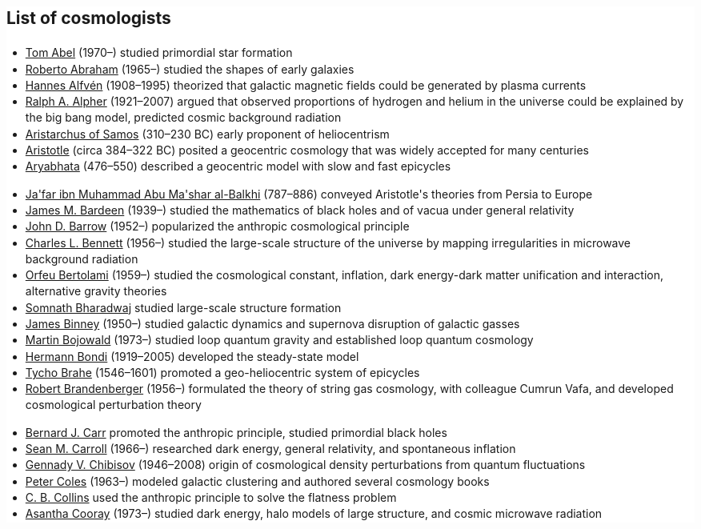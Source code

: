 <h2> List of cosmologists</h2>
<ul>
<li><a title="Tom Abel" href="https://en.wikipedia.org/wiki/Tom_Abel">Tom Abel</a>&nbsp;(1970&ndash;) studied primordial star formation</li>
<li><a title="Roberto Abraham" href="https://en.wikipedia.org/wiki/Roberto_Abraham">Roberto Abraham</a>&nbsp;(1965&ndash;) studied the shapes of early galaxies</li>
<li><a title="Hannes Alfv&eacute;n" href="https://en.wikipedia.org/wiki/Hannes_Alfv%C3%A9n">Hannes Alfv&eacute;n</a>&nbsp;(1908&ndash;1995) theorized that galactic magnetic fields could be generated by plasma currents</li>
<li><a class="mw-redirect" title="Ralph A. Alpher" href="https://en.wikipedia.org/wiki/Ralph_A._Alpher">Ralph A. Alpher</a>&nbsp;(1921&ndash;2007) argued that observed proportions of hydrogen and helium in the universe could be explained by the big bang model, predicted cosmic background radiation</li>
<li><a title="Aristarchus of Samos" href="https://en.wikipedia.org/wiki/Aristarchus_of_Samos">Aristarchus of Samos</a>&nbsp;(310&ndash;230 BC) early proponent of heliocentrism</li>
<li><a title="Aristotle" href="https://en.wikipedia.org/wiki/Aristotle">Aristotle</a>&nbsp;(circa 384&ndash;322 BC) posited a geocentric cosmology that was widely accepted for many centuries</li>
<li><a title="Aryabhata" href="https://en.wikipedia.org/wiki/Aryabhata">Aryabhata</a>&nbsp;(476&ndash;550) described a geocentric model with slow and fast epicycles</li>
</ul>
<ul>
<li><a class="mw-redirect" title="Ja'far ibn Muhammad Abu Ma'shar al-Balkhi" href="https://en.wikipedia.org/wiki/Ja%27far_ibn_Muhammad_Abu_Ma%27shar_al-Balkhi">Ja'far ibn Muhammad Abu Ma'shar al-Balkhi</a>&nbsp;(787&ndash;886) conveyed Aristotle's theories from Persia to Europe</li>
<li><a title="James M. Bardeen" href="https://en.wikipedia.org/wiki/James_M._Bardeen">James M. Bardeen</a>&nbsp;(1939&ndash;) studied the mathematics of black holes and of vacua under general relativity</li>
<li><a title="John D. Barrow" href="https://en.wikipedia.org/wiki/John_D._Barrow">John D. Barrow</a>&nbsp;(1952&ndash;) popularized the anthropic cosmological principle</li>
<li><a title="Charles L. Bennett" href="https://en.wikipedia.org/wiki/Charles_L._Bennett">Charles L. Bennett</a>&nbsp;(1956&ndash;) studied the large-scale structure of the universe by mapping irregularities in microwave background radiation</li>
<li><a title="Orfeu Bertolami" href="https://en.wikipedia.org/wiki/Orfeu_Bertolami">Orfeu Bertolami</a>&nbsp;(1959&ndash;) studied the cosmological constant, inflation, dark energy-dark matter unification and interaction, alternative gravity theories</li>
<li><a title="Somnath Bharadwaj" href="https://en.wikipedia.org/wiki/Somnath_Bharadwaj">Somnath Bharadwaj</a>&nbsp;studied large-scale structure formation</li>
<li><a title="James Binney" href="https://en.wikipedia.org/wiki/James_Binney">James Binney</a>&nbsp;(1950&ndash;) studied galactic dynamics and supernova disruption of galactic gasses</li>
<li><a title="Martin Bojowald" href="https://en.wikipedia.org/wiki/Martin_Bojowald">Martin Bojowald</a>&nbsp;(1973&ndash;) studied loop quantum gravity and established loop quantum cosmology</li>
<li><a title="Hermann Bondi" href="https://en.wikipedia.org/wiki/Hermann_Bondi">Hermann Bondi</a>&nbsp;(1919&ndash;2005) developed the steady-state model</li>
<li><a title="Tycho Brahe" href="https://en.wikipedia.org/wiki/Tycho_Brahe">Tycho Brahe</a>&nbsp;(1546&ndash;1601) promoted a geo-heliocentric system of epicycles</li>
<li><a title="Robert Brandenberger" href="https://en.wikipedia.org/wiki/Robert_Brandenberger">Robert Brandenberger</a>&nbsp;(1956&ndash;) formulated the theory of string gas cosmology, with colleague Cumrun Vafa, and developed cosmological perturbation theory</li>
</ul>
<ul>
<li><a title="Bernard Carr" href="https://en.wikipedia.org/wiki/Bernard_Carr">Bernard J. Carr</a>&nbsp;promoted the anthropic principle, studied primordial black holes</li>
<li><a title="Sean M. Carroll" href="https://en.wikipedia.org/wiki/Sean_M._Carroll">Sean M. Carroll</a>&nbsp;(1966&ndash;) researched dark energy, general relativity, and spontaneous inflation</li>
<li><a title="Gennady Chibisov" href="https://en.wikipedia.org/wiki/Gennady_Chibisov">Gennady V. Chibisov</a>&nbsp;(1946&ndash;2008) origin of cosmological density perturbations from quantum fluctuations</li>
<li><a title="Peter Coles" href="https://en.wikipedia.org/wiki/Peter_Coles">Peter Coles</a>&nbsp;(1963&ndash;) modeled galactic clustering and authored several cosmology books</li>
<li><a title="C. B. Collins" href="https://en.wikipedia.org/wiki/C._B._Collins">C. B. Collins</a>&nbsp;used the anthropic principle to solve the flatness problem</li>
<li><a title="Asantha Cooray" href="https://en.wikipedia.org/wiki/Asantha_Cooray">Asantha Cooray</a>&nbsp;(1973&ndash;) studied dark energy, halo models of large structure, and cosmic microwave radiation</li>